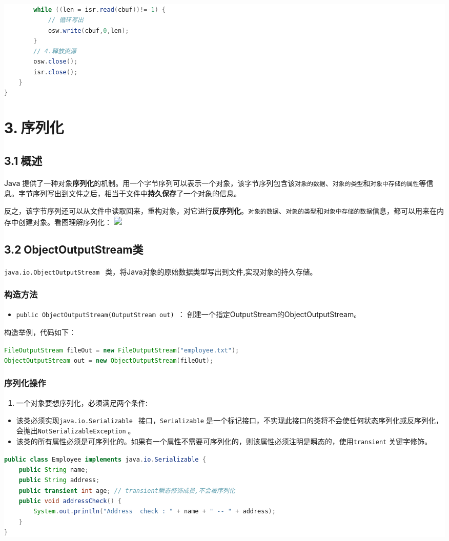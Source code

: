 ```java
        while ((len = isr.read(cbuf))!=-1) {
            // 循环写出
          	osw.write(cbuf,0,len);
        }
    	// 4.释放资源
        osw.close();
        isr.close();
  	}
}
```

# 3. 序列化

## 3.1 概述

Java 提供了一种对象**序列化**的机制。用一个字节序列可以表示一个对象，该字节序列包含该`对象的数据`、`对象的类型`和`对象中存储的属性`等信息。字节序列写出到文件之后，相当于文件中**持久保存**了一个对象的信息。 

反之，该字节序列还可以从文件中读取回来，重构对象，对它进行**反序列化**。`对象的数据`、`对象的类型`和`对象中存储的数据`信息，都可以用来在内存中创建对象。看图理解序列化： ![](https://typora-1309665611.cos.ap-nanjing.myqcloud.com/typora/3_xuliehua.jpg)

## 3.2 ObjectOutputStream类

`java.io.ObjectOutputStream ` 类，将Java对象的原始数据类型写出到文件,实现对象的持久存储。

### 构造方法

* `public ObjectOutputStream(OutputStream out) `： 创建一个指定OutputStream的ObjectOutputStream。

构造举例，代码如下：  

```java
FileOutputStream fileOut = new FileOutputStream("employee.txt");
ObjectOutputStream out = new ObjectOutputStream(fileOut);
```

### 序列化操作

1. 一个对象要想序列化，必须满足两个条件:

* 该类必须实现`java.io.Serializable ` 接口，`Serializable` 是一个标记接口，不实现此接口的类将不会使任何状态序列化或反序列化，会抛出`NotSerializableException` 。
* 该类的所有属性必须是可序列化的。如果有一个属性不需要可序列化的，则该属性必须注明是瞬态的，使用`transient` 关键字修饰。

```java
public class Employee implements java.io.Serializable {
    public String name;
    public String address;
    public transient int age; // transient瞬态修饰成员,不会被序列化
    public void addressCheck() {
      	System.out.println("Address  check : " + name + " -- " + address);
    }
}
```
